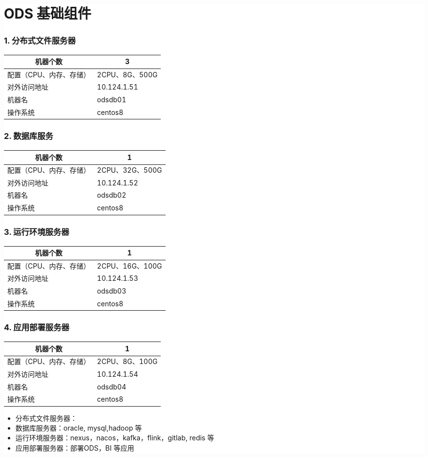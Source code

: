 # ODS 基础组件

### 1. 分布式文件服务器

| 机器个数                | 3              |
| ----------------------- | -------------- |
| 配置（CPU、内存、存储） | 2CPU、8G、500G |
| 对外访问地址            | 10.124.1.51    |
| 机器名                  | odsdb01        |
| 操作系统                | centos8        |

### 2. 数据库服务

| 机器个数                | 1               |
| ----------------------- | --------------- |
| 配置（CPU、内存、存储） | 2CPU、32G、500G |
| 对外访问地址            | 10.124.1.52     |
| 机器名                  | odsdb02         |
| 操作系统                | centos8         |

### 3. 运行环境服务器

| 机器个数                | 1               |
| ----------------------- | --------------- |
| 配置（CPU、内存、存储） | 2CPU、16G、100G |
| 对外访问地址            | 10.124.1.53     |
| 机器名                  | odsdb03         |
| 操作系统                | centos8         |

###  4. 应用部署服务器

| 机器个数                | 1              |
| ----------------------- | -------------- |
| 配置（CPU、内存、存储） | 2CPU、8G、100G |
| 对外访问地址            | 10.124.1.54    |
| 机器名                  | odsdb04        |
| 操作系统                | centos8        |



- 分布式文件服务器：
- 数据库服务器：oracle, mysql,hadoop 等
- 运行环境服务器：nexus，nacos，kafka，flink，gitlab, redis 等
- 应用部署服务器：部署ODS，BI 等应用
